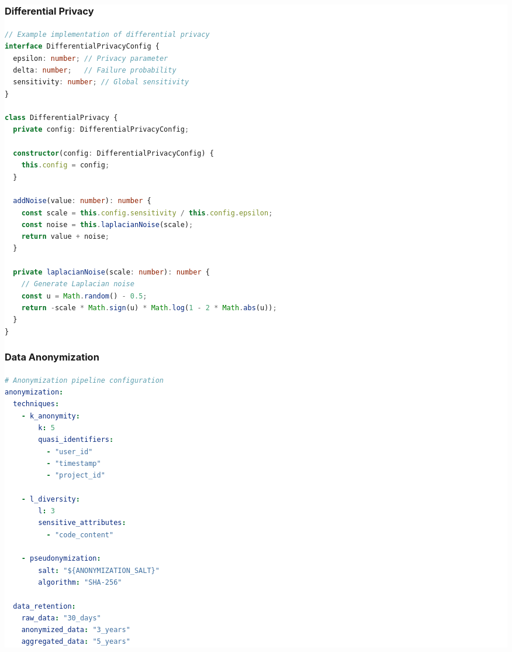 ### Differential Privacy

```typescript
// Example implementation of differential privacy
interface DifferentialPrivacyConfig {
  epsilon: number; // Privacy parameter
  delta: number;   // Failure probability
  sensitivity: number; // Global sensitivity
}

class DifferentialPrivacy {
  private config: DifferentialPrivacyConfig;
  
  constructor(config: DifferentialPrivacyConfig) {
    this.config = config;
  }
  
  addNoise(value: number): number {
    const scale = this.config.sensitivity / this.config.epsilon;
    const noise = this.laplacianNoise(scale);
    return value + noise;
  }
  
  private laplacianNoise(scale: number): number {
    // Generate Laplacian noise
    const u = Math.random() - 0.5;
    return -scale * Math.sign(u) * Math.log(1 - 2 * Math.abs(u));
  }
}
```

### Data Anonymization

```yaml
# Anonymization pipeline configuration
anonymization:
  techniques:
    - k_anonymity:
        k: 5
        quasi_identifiers:
          - "user_id"
          - "timestamp"
          - "project_id"
    
    - l_diversity:
        l: 3
        sensitive_attributes:
          - "code_content"
    
    - pseudonymization:
        salt: "${ANONYMIZATION_SALT}"
        algorithm: "SHA-256"
        
  data_retention:
    raw_data: "30_days"
    anonymized_data: "3_years"
    aggregated_data: "5_years"
```
